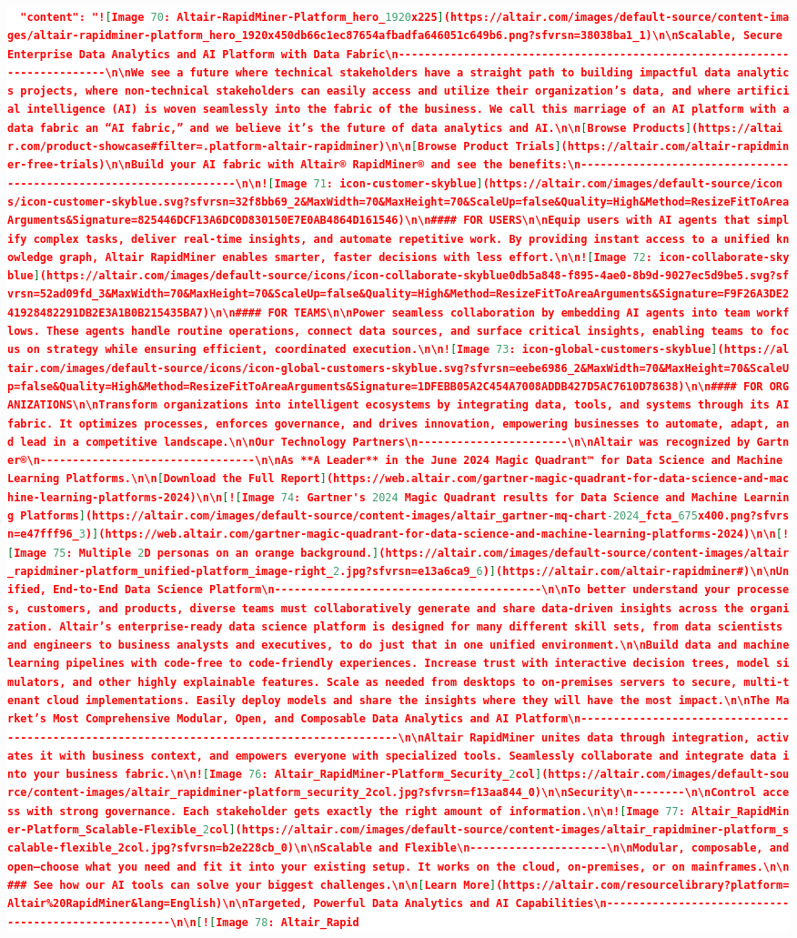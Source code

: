 ```json
  "content": "![Image 70: Altair-RapidMiner-Platform_hero_1920x225](https://altair.com/images/default-source/content-images/altair-rapidminer-platform_hero_1920x450db66c1ec87654afbadfa646051c649b6.png?sfvrsn=38038ba1_1)\n\nScalable, Secure Enterprise Data Analytics and AI Platform with Data Fabric\n---------------------------------------------------------------------------\n\nWe see a future where technical stakeholders have a straight path to building impactful data analytics projects, where non-technical stakeholders can easily access and utilize their organization’s data, and where artificial intelligence (AI) is woven seamlessly into the fabric of the business. We call this marriage of an AI platform with a data fabric an “AI fabric,” and we believe it’s the future of data analytics and AI.\n\n[Browse Products](https://altair.com/product-showcase#filter=.platform-altair-rapidminer)\n\n[Browse Product Trials](https://altair.com/altair-rapidminer-free-trials)\n\nBuild your AI fabric with Altair® RapidMiner® and see the benefits:\n-------------------------------------------------------------------\n\n![Image 71: icon-customer-skyblue](https://altair.com/images/default-source/icons/icon-customer-skyblue.svg?sfvrsn=32f8bb69_2&MaxWidth=70&MaxHeight=70&ScaleUp=false&Quality=High&Method=ResizeFitToAreaArguments&Signature=825446DCF13A6DC0D830150E7E0AB4864D161546)\n\n#### FOR USERS\n\nEquip users with AI agents that simplify complex tasks, deliver real-time insights, and automate repetitive work. By providing instant access to a unified knowledge graph, Altair RapidMiner enables smarter, faster decisions with less effort.\n\n![Image 72: icon-collaborate-skyblue](https://altair.com/images/default-source/icons/icon-collaborate-skyblue0db5a848-f895-4ae0-8b9d-9027ec5d9be5.svg?sfvrsn=52ad09fd_3&MaxWidth=70&MaxHeight=70&ScaleUp=false&Quality=High&Method=ResizeFitToAreaArguments&Signature=F9F26A3DE241928482291DB2E3A1B0B215435BA7)\n\n#### FOR TEAMS\n\nPower seamless collaboration by embedding AI agents into team workflows. These agents handle routine operations, connect data sources, and surface critical insights, enabling teams to focus on strategy while ensuring efficient, coordinated execution.\n\n![Image 73: icon-global-customers-skyblue](https://altair.com/images/default-source/icons/icon-global-customers-skyblue.svg?sfvrsn=eebe6986_2&MaxWidth=70&MaxHeight=70&ScaleUp=false&Quality=High&Method=ResizeFitToAreaArguments&Signature=1DFEBB05A2C454A7008ADDB427D5AC7610D78638)\n\n#### FOR ORGANIZATIONS\n\nTransform organizations into intelligent ecosystems by integrating data, tools, and systems through its AI fabric. It optimizes processes, enforces governance, and drives innovation, empowering businesses to automate, adapt, and lead in a competitive landscape.\n\nOur Technology Partners\n-----------------------\n\nAltair was recognized by Gartner®\n---------------------------------\n\nAs **A Leader** in the June 2024 Magic Quadrant™ for Data Science and Machine Learning Platforms.\n\n[Download the Full Report](https://web.altair.com/gartner-magic-quadrant-for-data-science-and-machine-learning-platforms-2024)\n\n[![Image 74: Gartner's 2024 Magic Quadrant results for Data Science and Machine Learning Platforms](https://altair.com/images/default-source/content-images/altair_gartner-mq-chart-2024_fcta_675x400.png?sfvrsn=e47fff96_3)](https://web.altair.com/gartner-magic-quadrant-for-data-science-and-machine-learning-platforms-2024)\n\n[![Image 75: Multiple 2D personas on an orange background.](https://altair.com/images/default-source/content-images/altair_rapidminer-platform_unified-platform_image-right_2.jpg?sfvrsn=e13a6ca9_6)](https://altair.com/altair-rapidminer#)\n\nUnified, End-to-End Data Science Platform\n-----------------------------------------\n\nTo better understand your processes, customers, and products, diverse teams must collaboratively generate and share data-driven insights across the organization. Altair’s enterprise-ready data science platform is designed for many different skill sets, from data scientists and engineers to business analysts and executives, to do just that in one unified environment.\n\nBuild data and machine learning pipelines with code-free to code-friendly experiences. Increase trust with interactive decision trees, model simulators, and other highly explainable features. Scale as needed from desktops to on-premises servers to secure, multi-tenant cloud implementations. Easily deploy models and share the insights where they will have the most impact.\n\nThe Market’s Most Comprehensive Modular, Open, and Composable Data Analytics and AI Platform\n--------------------------------------------------------------------------------------------\n\nAltair RapidMiner unites data through integration, activates it with business context, and empowers everyone with specialized tools. Seamlessly collaborate and integrate data into your business fabric.\n\n![Image 76: Altair_RapidMiner-Platform_Security_2col](https://altair.com/images/default-source/content-images/altair_rapidminer-platform_security_2col.jpg?sfvrsn=f13aa844_0)\n\nSecurity\n--------\n\nControl access with strong governance. Each stakeholder gets exactly the right amount of information.\n\n![Image 77: Altair_RapidMiner-Platform_Scalable-Flexible_2col](https://altair.com/images/default-source/content-images/altair_rapidminer-platform_scalable-flexible_2col.jpg?sfvrsn=b2e228cb_0)\n\nScalable and Flexible\n---------------------\n\nModular, composable, and open—choose what you need and fit it into your existing setup. It works on the cloud, on-premises, or on mainframes.\n\n### See how our AI tools can solve your biggest challenges.\n\n[Learn More](https://altair.com/resourcelibrary?platform=Altair%20RapidMiner&lang=English)\n\nTargeted, Powerful Data Analytics and AI Capabilities\n-----------------------------------------------------\n\n[![Image 78: Altair_Rapid
```